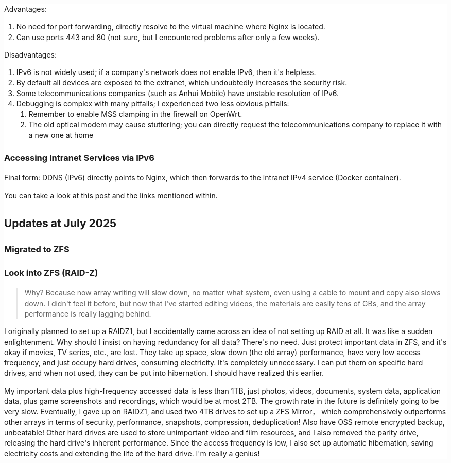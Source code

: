 Advantages:

1. No need for port forwarding, directly resolve to the virtual machine where Nginx is located.
2. ~~Can use ports 443 and 80 (not sure, but I encountered problems after only a few weeks)~~.

Disadvantages:

1. IPv6 is not widely used; if a company's network does not enable IPv6, then it's helpless.
2. By default all devices are exposed to the extranet, which undoubtedly increases the security risk.
3. Some telecommunications companies (such as Anhui Mobile) have unstable resolution of IPv6.
4. Debugging is complex with many pitfalls; I experienced two less obvious pitfalls:
   1. Remember to enable MSS clamping in the firewall on OpenWrt.
   2. The old optical modem may cause stuttering; you can directly request the telecommunications company to replace it with a new one at home

### Accessing Intranet Services via IPv6

Final form: DDNS (IPv6) directly points to Nginx, which then forwards to the intranet IPv4 service (Docker container).

You can take a look at [this post](https://www.v2ex.com/t/488116) and the links mentioned within.

## Updates at July 2025

### Migrated to ZFS

### Look into ZFS (RAID-Z)

> Why? Because now array writing will slow down, no matter what system, even using a cable to mount and copy also slows down. I didn't feel it before, but now that I've started editing videos, the materials are easily tens of GBs, and the array performance is really lagging behind.

I originally planned to set up a RAIDZ1, but I accidentally came across an idea of not setting up RAID at all. It was like a sudden enlightenment. Why should I insist on having redundancy for all data? There's no need. Just protect important data in ZFS, and it's okay if movies, TV series, etc., are lost. They take up space, slow down (the old array) performance, have very low access frequency, and just occupy hard drives, consuming electricity. It's completely unnecessary. I can put them on specific hard drives, and when not used, they can be put into hibernation. I should have realized this earlier.

My important data plus high-frequency accessed data is less than 1TB, just photos, videos, documents, system data, application data, plus game screenshots and recordings, which would be at most 2TB. The growth rate in the future is definitely going to be very slow. Eventually, I gave up on RAIDZ1, and used two 4TB drives to set up a ZFS Mirror， which comprehensively outperforms other arrays in terms of security, performance, snapshots, compression, deduplication! Also have OSS remote encrypted backup, unbeatable! Other hard drives are used to store unimportant video and film resources, and I also removed the parity drive, releasing the hard drive's inherent performance. Since the access frequency is low, I also set up automatic hibernation, saving electricity costs and extending the life of the hard drive. I'm really a genius!
